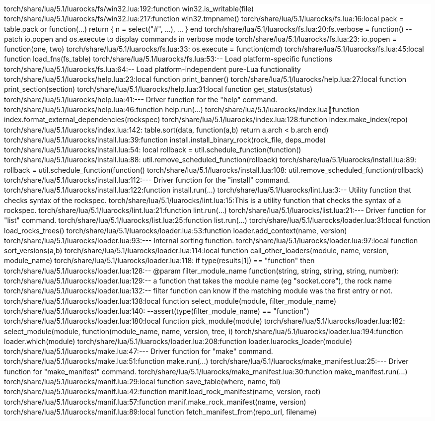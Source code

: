 torch/share/lua/5.1/luarocks/fs/win32.lua:192:function win32.is_writable(file)
torch/share/lua/5.1/luarocks/fs/win32.lua:217:function win32.tmpname()
torch/share/lua/5.1/luarocks/fs.lua:16:local pack = table.pack or function(...) return { n = select("#", ...), ... } end
torch/share/lua/5.1/luarocks/fs.lua:20:fs.verbose = function()    -- patch io.popen and os.execute to display commands in verbose mode
torch/share/lua/5.1/luarocks/fs.lua:23:  io.popen = function(one, two)
torch/share/lua/5.1/luarocks/fs.lua:33:  os.execute = function(cmd)
torch/share/lua/5.1/luarocks/fs.lua:45:local function load_fns(fs_table)
torch/share/lua/5.1/luarocks/fs.lua:53:-- Load platform-specific functions
torch/share/lua/5.1/luarocks/fs.lua:64:-- Load platform-independent pure-Lua functionality
torch/share/lua/5.1/luarocks/help.lua:23:local function print_banner()
torch/share/lua/5.1/luarocks/help.lua:27:local function print_section(section)
torch/share/lua/5.1/luarocks/help.lua:31:local function get_status(status)
torch/share/lua/5.1/luarocks/help.lua:41:--- Driver function for the "help" command.
torch/share/lua/5.1/luarocks/help.lua:46:function help.run(...)
torch/share/lua/5.1/luarocks/index.lua:100:function index.format_external_dependencies(rockspec)
torch/share/lua/5.1/luarocks/index.lua:128:function index.make_index(repo)
torch/share/lua/5.1/luarocks/index.lua:142:         table.sort(data, function(a,b) return a.arch < b.arch end)
torch/share/lua/5.1/luarocks/install.lua:39:function install.install_binary_rock(rock_file, deps_mode)
torch/share/lua/5.1/luarocks/install.lua:54:   local rollback = util.schedule_function(function()
torch/share/lua/5.1/luarocks/install.lua:88:   util.remove_scheduled_function(rollback)
torch/share/lua/5.1/luarocks/install.lua:89:   rollback = util.schedule_function(function()
torch/share/lua/5.1/luarocks/install.lua:108:   util.remove_scheduled_function(rollback)
torch/share/lua/5.1/luarocks/install.lua:112:--- Driver function for the "install" command.
torch/share/lua/5.1/luarocks/install.lua:122:function install.run(...)
torch/share/lua/5.1/luarocks/lint.lua:3:-- Utility function that checks syntax of the rockspec.
torch/share/lua/5.1/luarocks/lint.lua:15:This is a utility function that checks the syntax of a rockspec.
torch/share/lua/5.1/luarocks/lint.lua:21:function lint.run(...)
torch/share/lua/5.1/luarocks/list.lua:21:--- Driver function for "list" command.
torch/share/lua/5.1/luarocks/list.lua:25:function list.run(...)
torch/share/lua/5.1/luarocks/loader.lua:31:local function load_rocks_trees() 
torch/share/lua/5.1/luarocks/loader.lua:53:function loader.add_context(name, version)
torch/share/lua/5.1/luarocks/loader.lua:93:--- Internal sorting function.
torch/share/lua/5.1/luarocks/loader.lua:97:local function sort_versions(a,b)
torch/share/lua/5.1/luarocks/loader.lua:114:local function call_other_loaders(module, name, version, module_name)
torch/share/lua/5.1/luarocks/loader.lua:118:         if type(results[1]) == "function" then
torch/share/lua/5.1/luarocks/loader.lua:128:-- @param filter_module_name function(string, string, string, string, number):
torch/share/lua/5.1/luarocks/loader.lua:129:-- a function that takes the module name (eg "socket.core"), the rock name
torch/share/lua/5.1/luarocks/loader.lua:132:-- filter function can know if the matching module was the first entry or not.
torch/share/lua/5.1/luarocks/loader.lua:138:local function select_module(module, filter_module_name)
torch/share/lua/5.1/luarocks/loader.lua:140:   --assert(type(filter_module_name) == "function")
torch/share/lua/5.1/luarocks/loader.lua:180:local function pick_module(module)
torch/share/lua/5.1/luarocks/loader.lua:182:      select_module(module, function(module_name, name, version, tree, i)
torch/share/lua/5.1/luarocks/loader.lua:194:function loader.which(module)
torch/share/lua/5.1/luarocks/loader.lua:208:function loader.luarocks_loader(module)
torch/share/lua/5.1/luarocks/make.lua:47:--- Driver function for "make" command.
torch/share/lua/5.1/luarocks/make.lua:51:function make.run(...)
torch/share/lua/5.1/luarocks/make_manifest.lua:25:--- Driver function for "make_manifest" command.
torch/share/lua/5.1/luarocks/make_manifest.lua:30:function make_manifest.run(...)
torch/share/lua/5.1/luarocks/manif.lua:29:local function save_table(where, name, tbl)
torch/share/lua/5.1/luarocks/manif.lua:42:function manif.load_rock_manifest(name, version, root)
torch/share/lua/5.1/luarocks/manif.lua:57:function manif.make_rock_manifest(name, version)
torch/share/lua/5.1/luarocks/manif.lua:89:local function fetch_manifest_from(repo_url, filename)